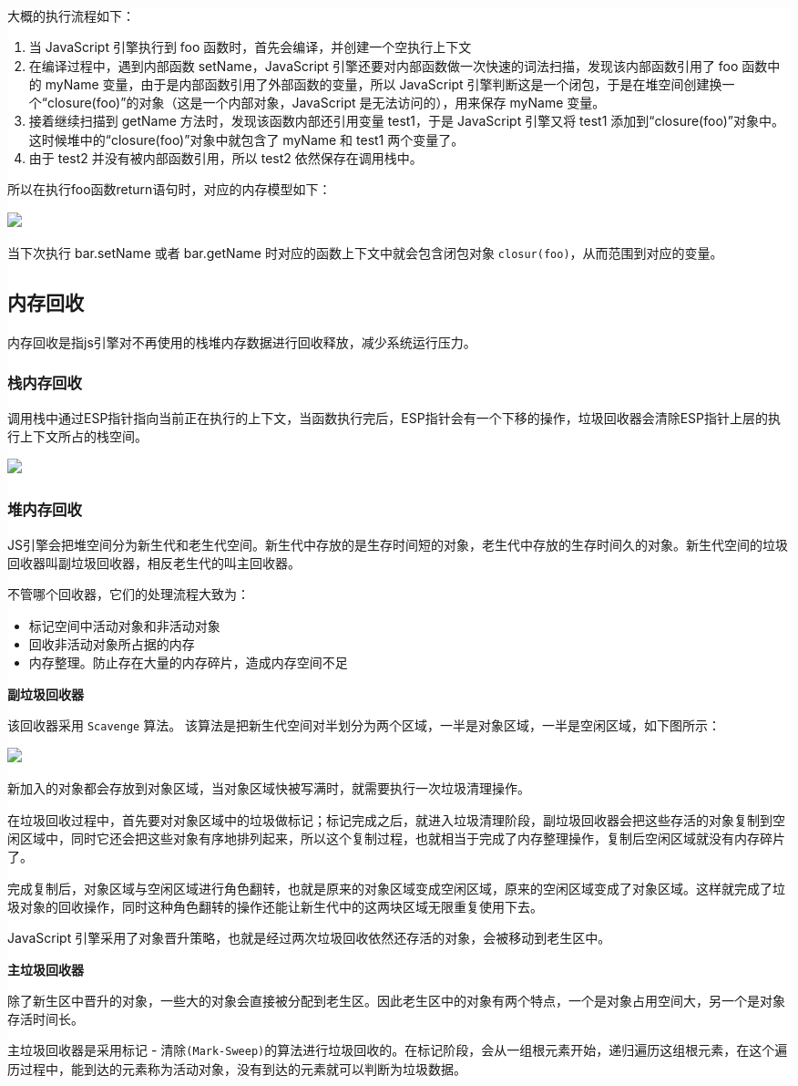 大概的执行流程如下：

1. 当 JavaScript 引擎执行到 foo 函数时，首先会编译，并创建一个空执行上下文
2. 在编译过程中，遇到内部函数 setName，JavaScript 引擎还要对内部函数做一次快速的词法扫描，发现该内部函数引用了 foo 函数中的 myName 变量，由于是内部函数引用了外部函数的变量，所以 JavaScript 引擎判断这是一个闭包，于是在堆空间创建换一个“closure(foo)”的对象（这是一个内部对象，JavaScript 是无法访问的），用来保存 myName 变量。
3. 接着继续扫描到 getName 方法时，发现该函数内部还引用变量 test1，于是 JavaScript 引擎又将 test1 添加到“closure(foo)”对象中。这时候堆中的“closure(foo)”对象中就包含了 myName 和 test1 两个变量了。
4. 由于 test2 并没有被内部函数引用，所以 test2 依然保存在调用栈中。

所以在执行foo函数return语句时，对应的内存模型如下：

![](https://wozien-cloud-oss.oss-cn-shenzhen.aliyuncs.com/images/blog/f9dd29ff5371c247e10546393c904edb.webp)

当下次执行 bar.setName 或者 bar.getName 时对应的函数上下文中就会包含闭包对象 `closur(foo)`，从而范围到对应的变量。

## 内存回收

内存回收是指js引擎对不再使用的栈堆内存数据进行回收释放，减少系统运行压力。

### 栈内存回收

调用栈中通过ESP指针指向当前正在执行的上下文，当函数执行完后，ESP指针会有一个下移的操作，垃圾回收器会清除ESP指针上层的执行上下文所占的栈空间。

![](https://wozien-cloud-oss.oss-cn-shenzhen.aliyuncs.com/images/blog/b899cb27c0d92c31f9377db59939aaf3.jpg)

### 堆内存回收

JS引擎会把堆空间分为新生代和老生代空间。新生代中存放的是生存时间短的对象，老生代中存放的生存时间久的对象。新生代空间的垃圾回收器叫副垃圾回收器，相反老生代的叫主回收器。

不管哪个回收器，它们的处理流程大致为：
- 标记空间中活动对象和非活动对象
- 回收非活动对象所占据的内存
- 内存整理。防止存在大量的内存碎片，造成内存空间不足

**副垃圾回收器**

该回收器采用 `Scavenge` 算法。 该算法是把新生代空间对半划分为两个区域，一半是对象区域，一半是空闲区域，如下图所示：

![](https://wozien-cloud-oss.oss-cn-shenzhen.aliyuncs.com/images/blog/4f9310c7da631fa5a57f871099bfbeaf.webp)

新加入的对象都会存放到对象区域，当对象区域快被写满时，就需要执行一次垃圾清理操作。

在垃圾回收过程中，首先要对对象区域中的垃圾做标记；标记完成之后，就进入垃圾清理阶段，副垃圾回收器会把这些存活的对象复制到空闲区域中，同时它还会把这些对象有序地排列起来，所以这个复制过程，也就相当于完成了内存整理操作，复制后空闲区域就没有内存碎片了。

完成复制后，对象区域与空闲区域进行角色翻转，也就是原来的对象区域变成空闲区域，原来的空闲区域变成了对象区域。这样就完成了垃圾对象的回收操作，同时这种角色翻转的操作还能让新生代中的这两块区域无限重复使用下去。

JavaScript 引擎采用了对象晋升策略，也就是经过两次垃圾回收依然还存活的对象，会被移动到老生区中。

**主垃圾回收器**

除了新生区中晋升的对象，一些大的对象会直接被分配到老生区。因此老生区中的对象有两个特点，一个是对象占用空间大，另一个是对象存活时间长。

主垃圾回收器是采用标记 - 清除`(Mark-Sweep)`的算法进行垃圾回收的。在标记阶段，会从一组根元素开始，递归遍历这组根元素，在这个遍历过程中，能到达的元素称为活动对象，没有到达的元素就可以判断为垃圾数据。
